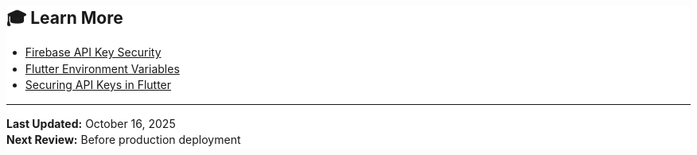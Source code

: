 
## 🎓 **Learn More**

- [Firebase API Key Security](https://firebase.google.com/docs/projects/api-keys)
- [Flutter Environment Variables](https://pub.dev/packages/flutter_dotenv)
- [Securing API Keys in Flutter](https://flutter.dev/docs/deployment/best-practices)

---

**Last Updated:** October 16, 2025  
**Next Review:** Before production deployment
